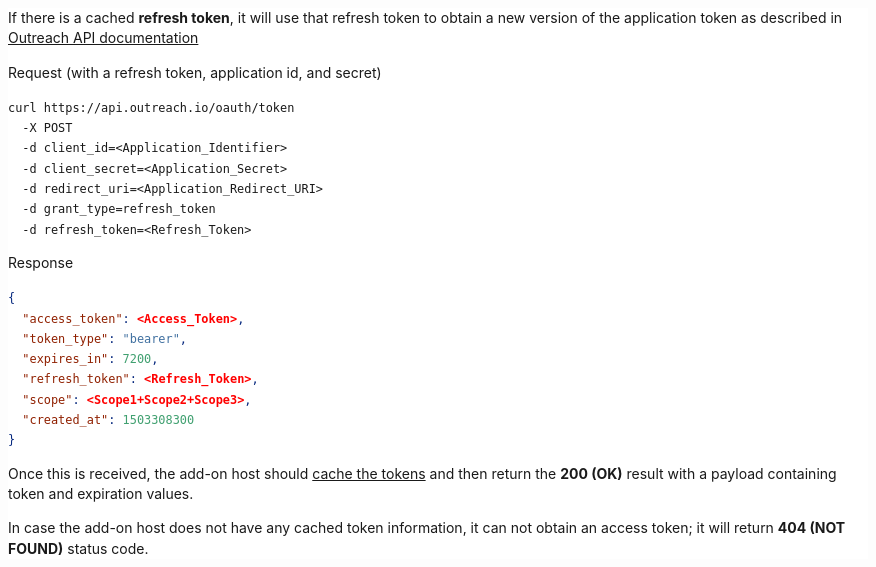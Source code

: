 If there is a cached **refresh token**, it will use that refresh token to obtain a new version of the application token as described in [Outreach API documentation](https://api.outreach.io/api/v2/docs#authentication)

Request (with a refresh token, application id, and secret)

```http
curl https://api.outreach.io/oauth/token
  -X POST
  -d client_id=<Application_Identifier>
  -d client_secret=<Application_Secret>
  -d redirect_uri=<Application_Redirect_URI>
  -d grant_type=refresh_token
  -d refresh_token=<Refresh_Token>
```

Response

```json
{
  "access_token": <Access_Token>,
  "token_type": "bearer",
  "expires_in": 7200,
  "refresh_token": <Refresh_Token>,
  "scope": <Scope1+Scope2+Scope3>,
  "created_at": 1503308300
}
```

Once this is received, the add-on host should [cache the tokens](#caching-the-tokens) and then return the **200 (OK)** result with a payload containing token and expiration values.

In case the add-on host does not have any cached token information, it can not obtain an access token; it will return **404 (NOT FOUND)** status code.
